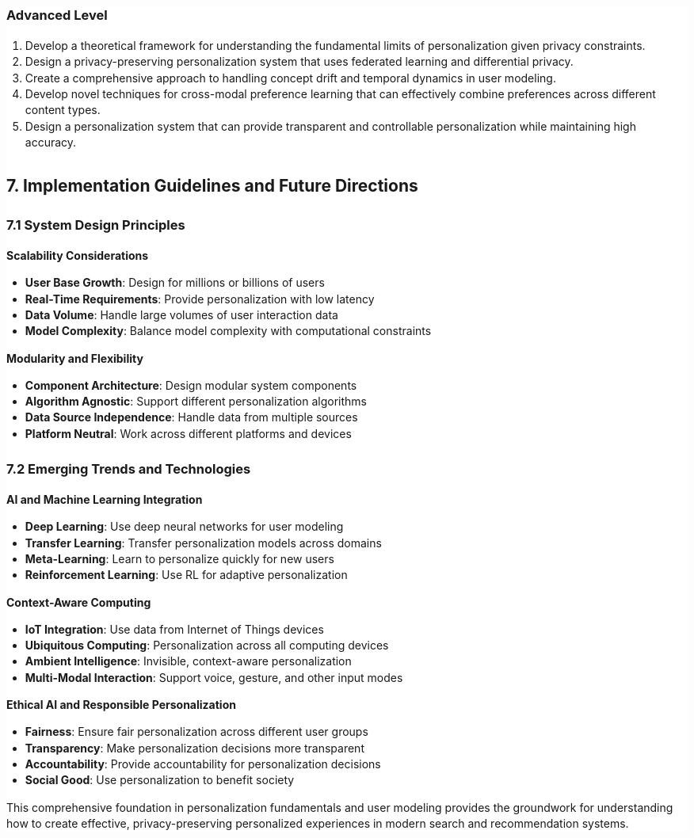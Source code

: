 ### Advanced Level
1. Develop a theoretical framework for understanding the fundamental limits of personalization given privacy constraints.
2. Design a privacy-preserving personalization system that uses federated learning and differential privacy.
3. Create a comprehensive approach to handling concept drift and temporal dynamics in user modeling.
4. Develop novel techniques for cross-modal preference learning that can effectively combine preferences across different content types.
5. Design a personalization system that can provide transparent and controllable personalization while maintaining high accuracy.

## 7. Implementation Guidelines and Future Directions

### 7.1 System Design Principles

**Scalability Considerations**
- **User Base Growth**: Design for millions or billions of users
- **Real-Time Requirements**: Provide personalization with low latency
- **Data Volume**: Handle large volumes of user interaction data
- **Model Complexity**: Balance model complexity with computational constraints

**Modularity and Flexibility**
- **Component Architecture**: Design modular system components
- **Algorithm Agnostic**: Support different personalization algorithms
- **Data Source Independence**: Handle data from multiple sources
- **Platform Neutral**: Work across different platforms and devices

### 7.2 Emerging Trends and Technologies

**AI and Machine Learning Integration**
- **Deep Learning**: Use deep neural networks for user modeling
- **Transfer Learning**: Transfer personalization models across domains
- **Meta-Learning**: Learn to personalize quickly for new users
- **Reinforcement Learning**: Use RL for adaptive personalization

**Context-Aware Computing**
- **IoT Integration**: Use data from Internet of Things devices
- **Ubiquitous Computing**: Personalization across all computing devices
- **Ambient Intelligence**: Invisible, context-aware personalization
- **Multi-Modal Interaction**: Support voice, gesture, and other input modes

**Ethical AI and Responsible Personalization**
- **Fairness**: Ensure fair personalization across different user groups
- **Transparency**: Make personalization decisions more transparent
- **Accountability**: Provide accountability for personalization decisions
- **Social Good**: Use personalization to benefit society

This comprehensive foundation in personalization fundamentals and user modeling provides the groundwork for understanding how to create effective, privacy-preserving personalized experiences in modern search and recommendation systems.